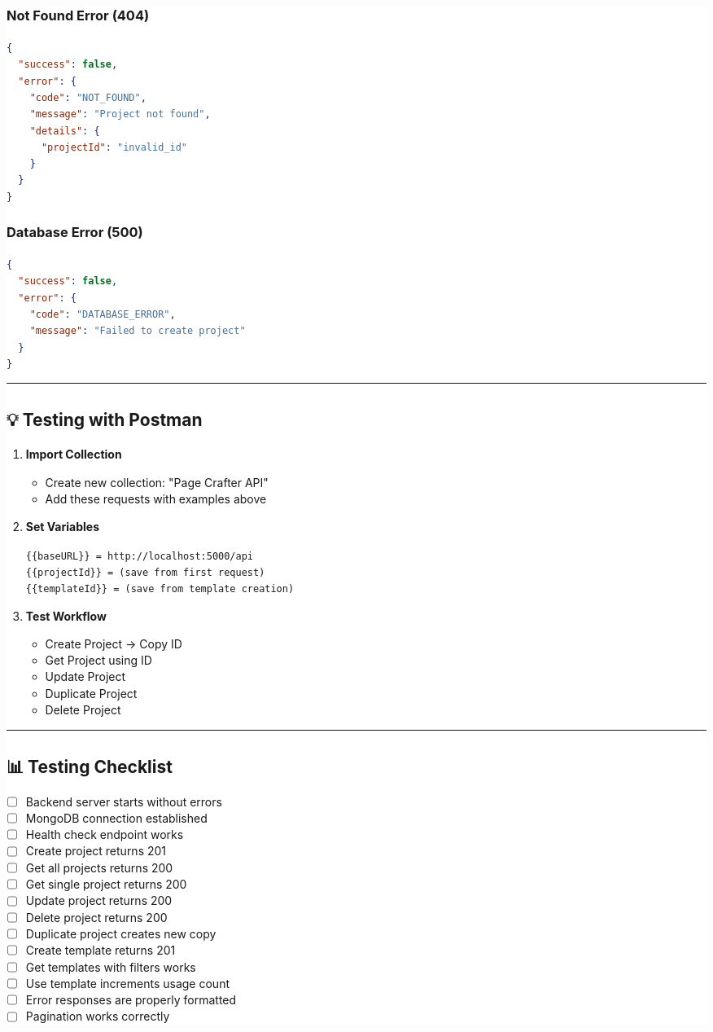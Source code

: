 ### Not Found Error (404)
```json
{
  "success": false,
  "error": {
    "code": "NOT_FOUND",
    "message": "Project not found",
    "details": {
      "projectId": "invalid_id"
    }
  }
}
```

### Database Error (500)
```json
{
  "success": false,
  "error": {
    "code": "DATABASE_ERROR",
    "message": "Failed to create project"
  }
}
```

---

## 💡 Testing with Postman

1. **Import Collection**
   - Create new collection: "Page Crafter API"
   - Add these requests with examples above

2. **Set Variables**
   ```
   {{baseURL}} = http://localhost:5000/api
   {{projectId}} = (save from first request)
   {{templateId}} = (save from template creation)
   ```

3. **Test Workflow**
   - Create Project → Copy ID
   - Get Project using ID
   - Update Project
   - Duplicate Project
   - Delete Project

---

## 📊 Testing Checklist

- [ ] Backend server starts without errors
- [ ] MongoDB connection established
- [ ] Health check endpoint works
- [ ] Create project returns 201
- [ ] Get all projects returns 200
- [ ] Get single project returns 200
- [ ] Update project returns 200
- [ ] Delete project returns 200
- [ ] Duplicate project creates new copy
- [ ] Create template returns 201
- [ ] Get templates with filters works
- [ ] Use template increments usage count
- [ ] Error responses are properly formatted
- [ ] Pagination works correctly